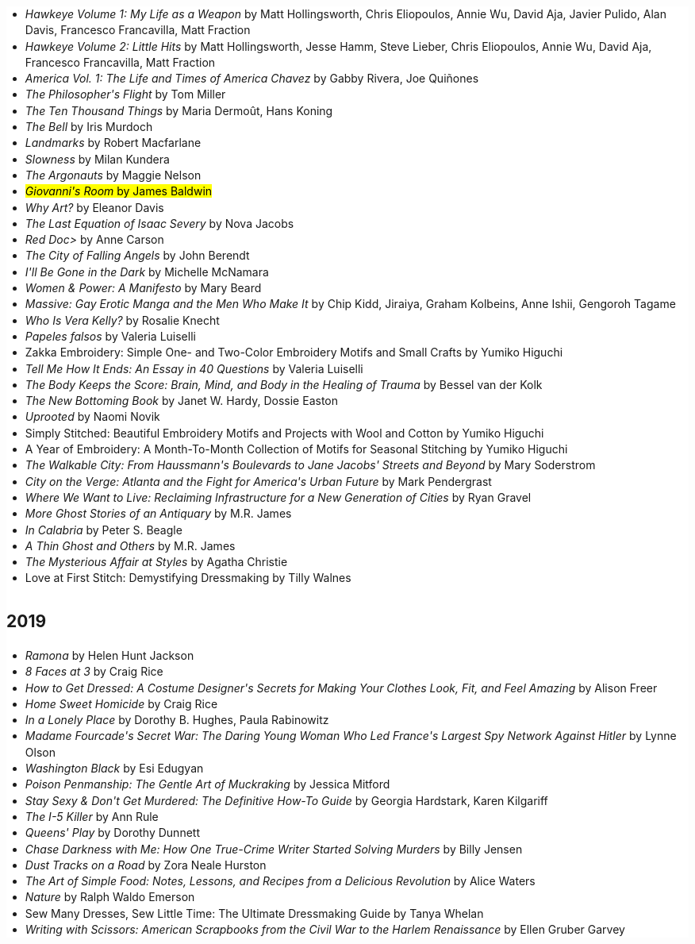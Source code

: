 - *Hawkeye Volume 1: My Life as a Weapon* by Matt Hollingsworth, Chris Eliopoulos, Annie Wu, David Aja, Javier Pulido, Alan Davis, Francesco Francavilla, Matt Fraction 
- *Hawkeye Volume 2: Little Hits* by Matt Hollingsworth, Jesse Hamm, Steve Lieber, Chris Eliopoulos, Annie Wu, David Aja, Francesco Francavilla, Matt Fraction 
- *America Vol. 1: The Life and Times of America Chavez* by Gabby Rivera, Joe Quiñones 
- *The Philosopher's Flight* by Tom Miller  
- *The Ten Thousand Things* by Maria Dermoût, Hans Koning  
- *The Bell* by Iris Murdoch  
- *Landmarks* by Robert Macfarlane
- *Slowness* by Milan Kundera  
- *The Argonauts* by Maggie Nelson 
- <mark>*Giovanni's Room* by James Baldwin</mark>
- *Why Art?* by Eleanor Davis 
- *The Last Equation of Isaac Severy* by Nova Jacobs   
- *Red Doc>* by Anne Carson 
- *The City of Falling Angels* by John Berendt
- *I'll Be Gone in the Dark* by Michelle McNamara
- *Women & Power: A Manifesto* by Mary Beard
- *Massive: Gay Erotic Manga and the Men Who Make It* by Chip Kidd, Jiraiya, Graham Kolbeins, Anne Ishii, Gengoroh Tagame 
- *Who Is Vera Kelly?* by Rosalie Knecht  
- *Papeles falsos* by Valeria Luiselli
- Zakka Embroidery: Simple One- and Two-Color Embroidery Motifs and Small Crafts by Yumiko Higuchi 
- *Tell Me How It Ends: An Essay in 40 Questions* by Valeria Luiselli
- *The Body Keeps the Score: Brain, Mind, and Body in the Healing of Trauma* by Bessel van der Kolk
- *The New Bottoming Book* by Janet W. Hardy, Dossie Easton 
- *Uprooted* by Naomi Novik  
- Simply Stitched: Beautiful Embroidery Motifs and Projects with Wool and Cotton by Yumiko Higuchi 
- A Year of Embroidery: A Month-To-Month Collection of Motifs for Seasonal Stitching by Yumiko Higuchi 
- *The Walkable City: From Haussmann's Boulevards to Jane Jacobs' Streets and Beyond* by Mary Soderstrom
- *City on the Verge: Atlanta and the Fight for America's Urban Future* by Mark Pendergrast
- *Where We Want to Live: Reclaiming Infrastructure for a New Generation of Cities* by Ryan Gravel
- *More Ghost Stories of an Antiquary* by M.R. James  
- *In Calabria* by Peter S. Beagle  
- *A Thin Ghost and Others* by M.R. James  
- *The Mysterious Affair at Styles* by Agatha Christie 
- Love at First Stitch: Demystifying Dressmaking by Tilly Walnes

## 2019

- *Ramona* by Helen Hunt Jackson  
- *8 Faces at 3* by Craig Rice 
- *How to Get Dressed: A Costume Designer's Secrets for Making Your Clothes Look, Fit, and Feel Amazing* by Alison Freer
- *Home Sweet Homicide* by Craig Rice 
- *In a Lonely Place* by Dorothy B. Hughes, Paula Rabinowitz  
- *Madame Fourcade's Secret War: The Daring Young Woman Who Led France's Largest Spy Network Against Hitler* by Lynne Olson 
- *Washington Black* by Esi Edugyan  
- *Poison Penmanship: The Gentle Art of Muckraking* by Jessica Mitford
- *Stay Sexy & Don't Get Murdered: The Definitive How-To Guide* by Georgia Hardstark, Karen Kilgariff 
- *The I-5 Killer* by Ann Rule
- *Queens' Play* by Dorothy Dunnett   
- *Chase Darkness with Me: How One True-Crime Writer Started Solving Murders* by Billy Jensen
- *Dust Tracks on a Road* by Zora Neale Hurston
- *The Art of Simple Food: Notes, Lessons, and Recipes from a Delicious Revolution* by Alice Waters 
- *Nature* by Ralph Waldo Emerson
- Sew Many Dresses, Sew Little Time: The Ultimate Dressmaking Guide by Tanya Whelan 
- *Writing with Scissors: American Scrapbooks from the Civil War to the Harlem Renaissance* by Ellen Gruber Garvey 